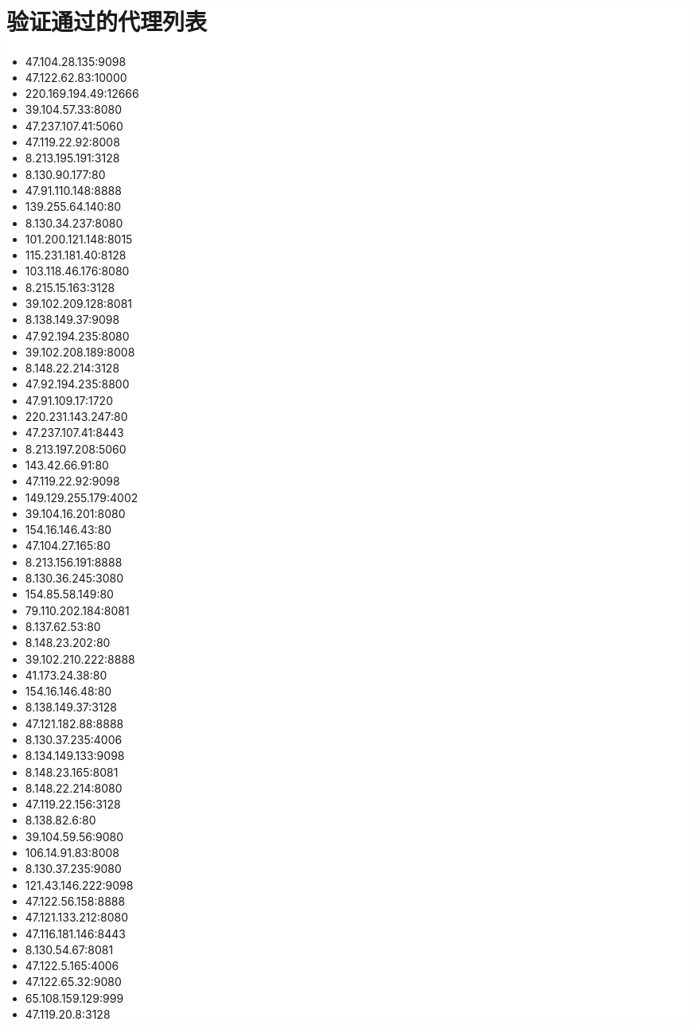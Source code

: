 # 验证通过的代理列表

 - 47.104.28.135:9098
 - 47.122.62.83:10000
 - 220.169.194.49:12666
 - 39.104.57.33:8080
 - 47.237.107.41:5060
 - 47.119.22.92:8008
 - 8.213.195.191:3128
 - 8.130.90.177:80
 - 47.91.110.148:8888
 - 139.255.64.140:80
 - 8.130.34.237:8080
 - 101.200.121.148:8015
 - 115.231.181.40:8128
 - 103.118.46.176:8080
 - 8.215.15.163:3128
 - 39.102.209.128:8081
 - 8.138.149.37:9098
 - 47.92.194.235:8080
 - 39.102.208.189:8008
 - 8.148.22.214:3128
 - 47.92.194.235:8800
 - 47.91.109.17:1720
 - 220.231.143.247:80
 - 47.237.107.41:8443
 - 8.213.197.208:5060
 - 143.42.66.91:80
 - 47.119.22.92:9098
 - 149.129.255.179:4002
 - 39.104.16.201:8080
 - 154.16.146.43:80
 - 47.104.27.165:80
 - 8.213.156.191:8888
 - 8.130.36.245:3080
 - 154.85.58.149:80
 - 79.110.202.184:8081
 - 8.137.62.53:80
 - 8.148.23.202:80
 - 39.102.210.222:8888
 - 41.173.24.38:80
 - 154.16.146.48:80
 - 8.138.149.37:3128
 - 47.121.182.88:8888
 - 8.130.37.235:4006
 - 8.134.149.133:9098
 - 8.148.23.165:8081
 - 8.148.22.214:8080
 - 47.119.22.156:3128
 - 8.138.82.6:80
 - 39.104.59.56:9080
 - 106.14.91.83:8008
 - 8.130.37.235:9080
 - 121.43.146.222:9098
 - 47.122.56.158:8888
 - 47.121.133.212:8080
 - 47.116.181.146:8443
 - 8.130.54.67:8081
 - 47.122.5.165:4006
 - 47.122.65.32:9080
 - 65.108.159.129:999
 - 47.119.20.8:3128